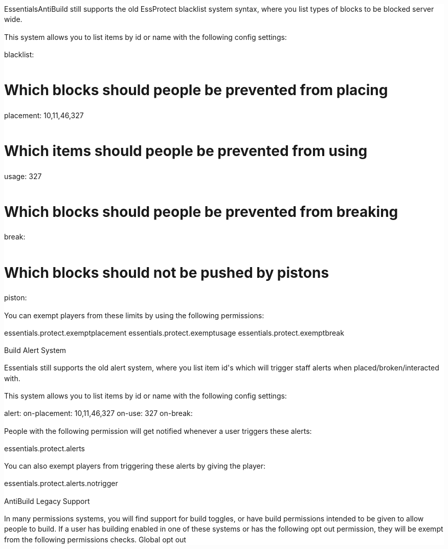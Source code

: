 EssentialsAntiBuild still supports the old EssProtect blacklist system syntax, where you list types of blocks to be blocked server wide.

This system allows you to list items by id or name with the following config settings:

 blacklist:

   # Which blocks should people be prevented from placing
   placement: 10,11,46,327

   # Which items should people be prevented from using
   usage: 327

   # Which blocks should people be prevented from breaking
   break:

   # Which blocks should not be pushed by pistons
   piston:

You can exempt players from these limits by using the following permissions:

 essentials.protect.exemptplacement
 essentials.protect.exemptusage
 essentials.protect.exemptbreak

Build Alert System

Essentials still supports the old alert system, where you list item id's which will trigger staff alerts when placed/broken/interacted with.

This system allows you to list items by id or name with the following config settings:

 alert:
   on-placement: 10,11,46,327
   on-use: 327
   on-break:

People with the following permission will get notified whenever a user triggers these alerts:

 essentials.protect.alerts

You can also exempt players from triggering these alerts by giving the player:

 essentials.protect.alerts.notrigger

AntiBuild
Legacy Support

In many permissions systems, you will find support for build toggles, or have build permissions intended to be given to allow people to build. If a user has building enabled in one of these systems or has the following opt out permission, they will be exempt from the following permissions checks.
Global opt out
